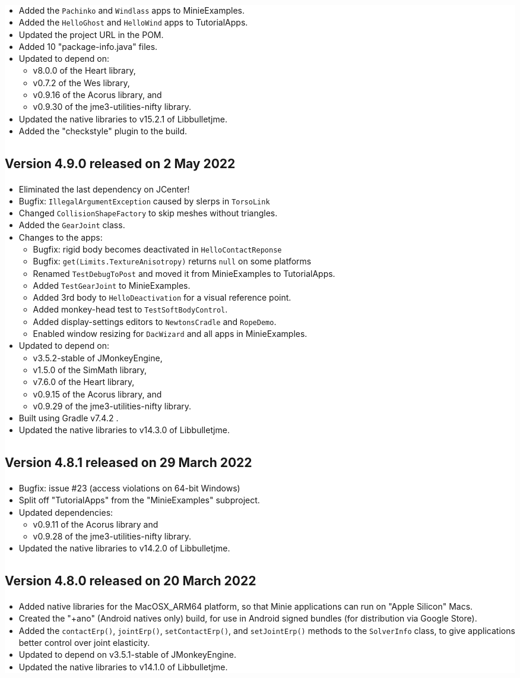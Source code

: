 + Added the `Pachinko` and `Windlass` apps to MinieExamples.
+ Added the `HelloGhost` and `HelloWind` apps to TutorialApps.
+ Updated the project URL in the POM.
+ Added 10 "package-info.java" files.
+ Updated to depend on:
  + v8.0.0 of the Heart library,
  + v0.7.2 of the Wes library,
  + v0.9.16 of the Acorus library, and
  + v0.9.30 of the jme3-utilities-nifty library.
+ Updated the native libraries to v15.2.1 of Libbulletjme.
+ Added the "checkstyle" plugin to the build.

## Version 4.9.0 released on 2 May 2022

+ Eliminated the last dependency on JCenter!
+ Bugfix:  `IllegalArgumentException` caused by slerps in `TorsoLink`
+ Changed `CollisionShapeFactory` to skip meshes without triangles.
+ Added the `GearJoint` class.
+ Changes to the apps:
  + Bugfix:  rigid body becomes deactivated in `HelloContactReponse`
  + Bugfix:  `get(Limits.TextureAnisotropy)` returns `null` on some platforms
  + Renamed `TestDebugToPost` and moved it from MinieExamples to TutorialApps.
  + Added `TestGearJoint` to MinieExamples.
  + Added 3rd body to `HelloDeactivation` for a visual reference point.
  + Added monkey-head test to `TestSoftBodyControl`.
  + Added display-settings editors to `NewtonsCradle` and `RopeDemo`.
  + Enabled window resizing for `DacWizard` and all apps in MinieExamples.
+ Updated to depend on:
  + v3.5.2-stable of JMonkeyEngine,
  + v1.5.0 of the SimMath library,
  + v7.6.0 of the Heart library,
  + v0.9.15 of the Acorus library, and
  + v0.9.29 of the jme3-utilities-nifty library.
+ Built using Gradle v7.4.2 .
+ Updated the native libraries to v14.3.0 of Libbulletjme.

## Version 4.8.1 released on 29 March 2022

+ Bugfix:  issue #23 (access violations on 64-bit Windows)
+ Split off "TutorialApps" from the "MinieExamples" subproject.
+ Updated dependencies:
  + v0.9.11 of the Acorus library and
  + v0.9.28 of the jme3-utilities-nifty library.
+ Updated the native libraries to v14.2.0 of Libbulletjme.

## Version 4.8.0 released on 20 March 2022

+ Added native libraries for the MacOSX_ARM64 platform,
  so that Minie applications can run on "Apple Silicon" Macs.
+ Created the "+ano" (Android natives only) build, for use in
  Android signed bundles (for distribution via Google Store).
+ Added the `contactErp()`, `jointErp()`, `setContactErp()`,
  and `setJointErp()` methods to the `SolverInfo` class,
  to give applications better control over joint elasticity.
+ Updated to depend on v3.5.1-stable of JMonkeyEngine.
+ Updated the native libraries to v14.1.0 of Libbulletjme.
